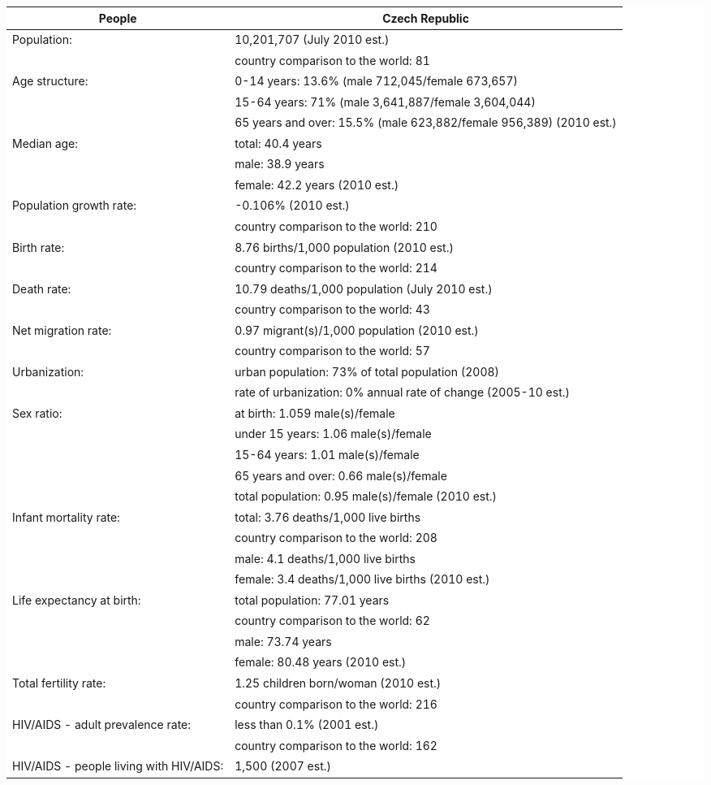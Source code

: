 
| People | Czech Republic |
| --- | --- |
| Population: | 10,201,707 (July 2010 est.) |
| | country comparison to the world: 81 |
| Age structure: | 0-14 years: 13.6% (male 712,045/female 673,657) |
| | 15-64 years: 71% (male 3,641,887/female 3,604,044) |
| | 65 years and over: 15.5% (male 623,882/female 956,389) (2010 est.) |
| Median age: | total: 40.4 years |
| | male: 38.9 years |
| | female: 42.2 years (2010 est.) |
| Population growth rate: | -0.106% (2010 est.) |
| | country comparison to the world: 210 |
| Birth rate: | 8.76 births/1,000 population (2010 est.) |
| | country comparison to the world: 214 |
| Death rate: | 10.79 deaths/1,000 population (July 2010 est.) |
| | country comparison to the world: 43 |
| Net migration rate: | 0.97 migrant(s)/1,000 population (2010 est.) |
| | country comparison to the world: 57 |
| Urbanization: | urban population: 73% of total population (2008) |
| | rate of urbanization: 0% annual rate of change (2005-10 est.) |
| Sex ratio: | at birth: 1.059 male(s)/female |
| | under 15 years: 1.06 male(s)/female |
| | 15-64 years: 1.01 male(s)/female |
| | 65 years and over: 0.66 male(s)/female |
| | total population: 0.95 male(s)/female (2010 est.) |
| Infant mortality rate: | total: 3.76 deaths/1,000 live births |
| | country comparison to the world: 208 |
| | male: 4.1 deaths/1,000 live births |
| | female: 3.4 deaths/1,000 live births (2010 est.) |
| Life expectancy at birth: | total population: 77.01 years |
| | country comparison to the world: 62 |
| | male: 73.74 years |
| | female: 80.48 years (2010 est.) |
| Total fertility rate: | 1.25 children born/woman (2010 est.) |
| | country comparison to the world: 216 |
| HIV/AIDS - adult prevalence rate: | less than 0.1% (2001 est.) |
| | country comparison to the world: 162 |
| HIV/AIDS - people living with HIV/AIDS: | 1,500 (2007 est.) |